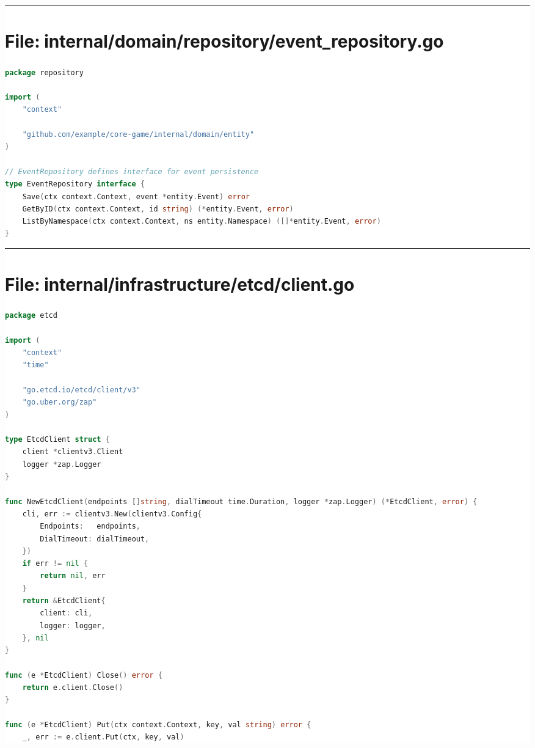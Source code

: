 
---

# File: internal/domain/repository/event_repository.go

```go
package repository

import (
	"context"

	"github.com/example/core-game/internal/domain/entity"
)

// EventRepository defines interface for event persistence
type EventRepository interface {
	Save(ctx context.Context, event *entity.Event) error
	GetByID(ctx context.Context, id string) (*entity.Event, error)
	ListByNamespace(ctx context.Context, ns entity.Namespace) ([]*entity.Event, error)
}
```

---

# File: internal/infrastructure/etcd/client.go

```go
package etcd

import (
	"context"
	"time"

	"go.etcd.io/etcd/client/v3"
	"go.uber.org/zap"
)

type EtcdClient struct {
	client *clientv3.Client
	logger *zap.Logger
}

func NewEtcdClient(endpoints []string, dialTimeout time.Duration, logger *zap.Logger) (*EtcdClient, error) {
	cli, err := clientv3.New(clientv3.Config{
		Endpoints:   endpoints,
		DialTimeout: dialTimeout,
	})
	if err != nil {
		return nil, err
	}
	return &EtcdClient{
		client: cli,
		logger: logger,
	}, nil
}

func (e *EtcdClient) Close() error {
	return e.client.Close()
}

func (e *EtcdClient) Put(ctx context.Context, key, val string) error {
	_, err := e.client.Put(ctx, key, val)
```